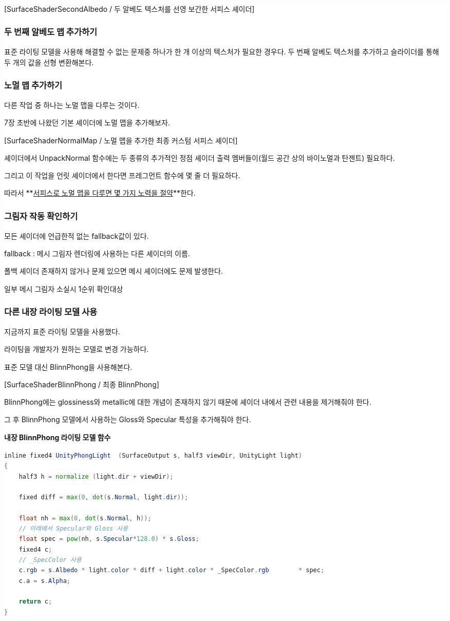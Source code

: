 [SurfaceShaderSecondAlbedo / 두 알베도 텍스처를 선영 보간한 서피스 셰이더]



### 두 번째 알베도 맵 추가하기

표준 라이팅 모델을 사용해 해결할 수 없는 문제중 하나가 한 개 이상의 텍스처가 필요한 경우다. 두 번째 알베도 텍스처를 추가하고 슬라이더를 통해 두 개의 값을 선형 변환해본다.



### 노멀 맵 추가하기

다른 작업 중 하나는 노멀 맵을 다루는 것이다.

7장 초반에 나왔던 기본 셰이더에 노멀 맵을 추가해보자.

[SurfaceShaderNormalMap / 노멀 맵을 추가한 최종 커스텀 서피스 셰이더]



셰이더에서 UnpackNormal 함수에는 두 종류의 추가적인 정점 셰이더 출력 멤버들이(월드 공간 상의 바이노멀과 탄젠트) 필요하다.

그리고 이 작업을 언릿 셰이더에서 한다면 프레그먼트 함수에 몇 줄 더 필요하다.

따라서 **<u>서피스로 노멀 맵을 다루면 몇 가지 노력을 절약</u>**한다.



### 그림자 작동 확인하기

모든 셰이더에 언급한적 없는 fallback값이 있다.

fallback : 메시 그림자 렌더링에 사용하는 다른 셰이더의 이름.

폴백 셰이더 존재하지 않거나 문제 있으면 메시 셰이더에도 문제 발생한다.

일부 메시 그림자 소실시 1순위 확인대상



### 다른 내장 라이팅 모델 사용

지금까지 표준 라이팅 모델을 사용했다.

라이팅을 개발자가 원하는 모델로 변경 가능하다.

표준 모델 대신 BlinnPhong을 사용해본다.

[SurfaceShaderBlinnPhong / 최종 BlinnPhong]



BlinnPhong에는 glossiness와 metallic에 대한 개념이 존재하지 않기 때문에 셰이더 내에서 관련 내용을 제거해줘야 한다.

그 후 BlinnPhong 모델에서 사용하는 Gloss와 Specular 특성을 추가해줘야 한다.

**내장 BlinnPhong 라이팅 모델 함수**

```glsl
inline fixed4 UnityPhongLight  (SurfaceOutput s, half3 viewDir, UnityLight light)
{
	half3 h = normalize (light.dir + viewDir);
    
    fixed diff = max(0, dot(s.Normal, light.dir));
    
    float nh = max(0, dot(s.Normal, h));
    // 아래에서 Specular와 Gloss 사용
    float spec = pow(nh, s.Specular*128.0) * s.Gloss;
    fixed4 c;
    // _SpecColor 사용
    c.rgb = s.Albedo * light.color * diff + light.color * _SpecColor.rgb 		* spec;
    c.a = s.Alpha;
    
    return c;
}
```

